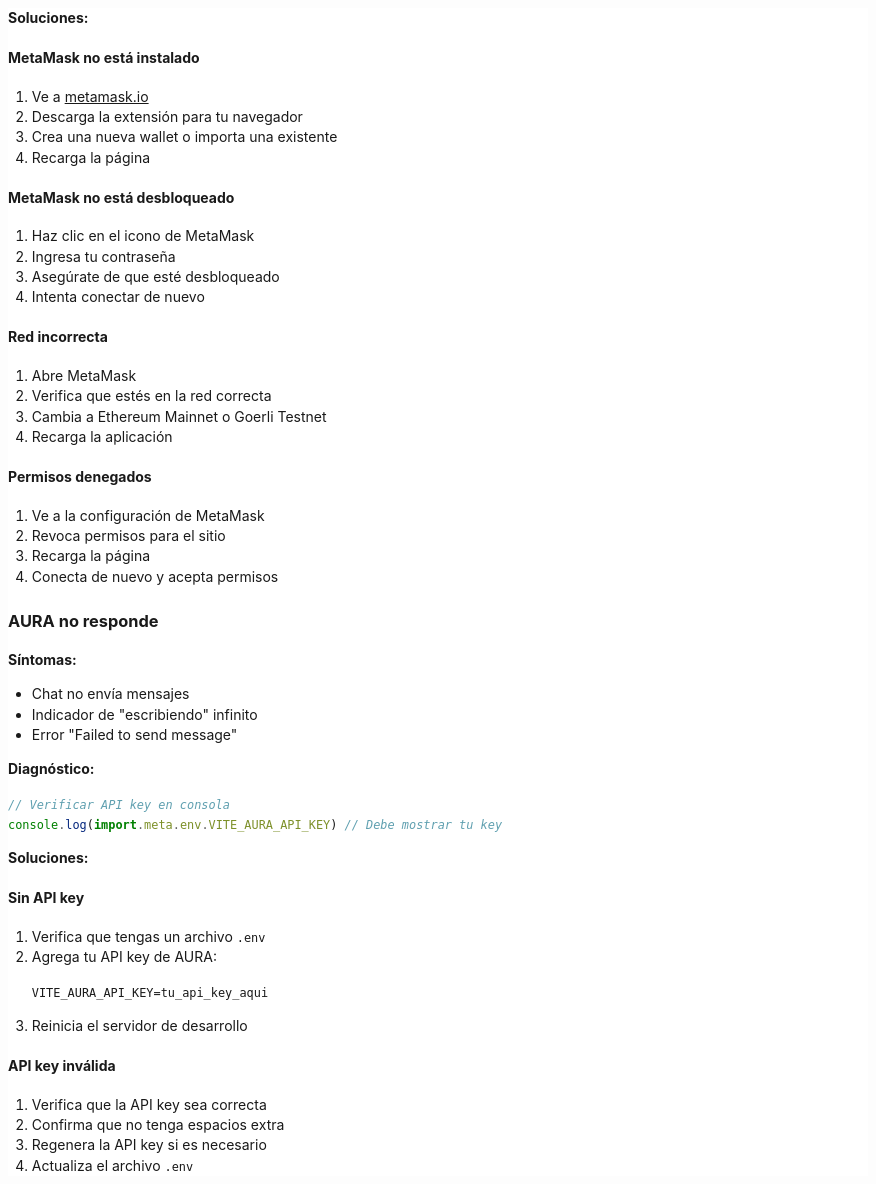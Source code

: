 **Soluciones:**

#### MetaMask no está instalado
1. Ve a [metamask.io](https://metamask.io/download/)
2. Descarga la extensión para tu navegador
3. Crea una nueva wallet o importa una existente
4. Recarga la página

#### MetaMask no está desbloqueado
1. Haz clic en el icono de MetaMask
2. Ingresa tu contraseña
3. Asegúrate de que esté desbloqueado
4. Intenta conectar de nuevo

#### Red incorrecta
1. Abre MetaMask
2. Verifica que estés en la red correcta
3. Cambia a Ethereum Mainnet o Goerli Testnet
4. Recarga la aplicación

#### Permisos denegados
1. Ve a la configuración de MetaMask
2. Revoca permisos para el sitio
3. Recarga la página
4. Conecta de nuevo y acepta permisos

### AURA no responde

**Síntomas:**
- Chat no envía mensajes
- Indicador de "escribiendo" infinito
- Error "Failed to send message"

**Diagnóstico:**
```javascript
// Verificar API key en consola
console.log(import.meta.env.VITE_AURA_API_KEY) // Debe mostrar tu key
```

**Soluciones:**

#### Sin API key
1. Verifica que tengas un archivo `.env`
2. Agrega tu API key de AURA:
   ```env
   VITE_AURA_API_KEY=tu_api_key_aqui
   ```
3. Reinicia el servidor de desarrollo

#### API key inválida
1. Verifica que la API key sea correcta
2. Confirma que no tenga espacios extra
3. Regenera la API key si es necesario
4. Actualiza el archivo `.env`
